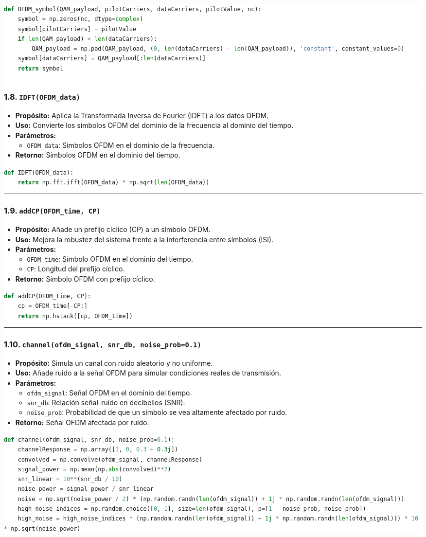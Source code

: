 ```python
def OFDM_symbol(QAM_payload, pilotCarriers, dataCarriers, pilotValue, nc):
    symbol = np.zeros(nc, dtype=complex)
    symbol[pilotCarriers] = pilotValue
    if len(QAM_payload) < len(dataCarriers):
        QAM_payload = np.pad(QAM_payload, (0, len(dataCarriers) - len(QAM_payload)), 'constant', constant_values=0)
    symbol[dataCarriers] = QAM_payload[:len(dataCarriers)]
    return symbol
```

---

### **1.8. `IDFT(OFDM_data)`**
- **Propósito:** Aplica la Transformada Inversa de Fourier (IDFT) a los datos OFDM.
- **Uso:** Convierte los símbolos OFDM del dominio de la frecuencia al dominio del tiempo.
- **Parámetros:**
  - `OFDM_data`: Símbolos OFDM en el dominio de la frecuencia.
- **Retorno:** Símbolos OFDM en el dominio del tiempo.

```python
def IDFT(OFDM_data):
    return np.fft.ifft(OFDM_data) * np.sqrt(len(OFDM_data))
```

---

### **1.9. `addCP(OFDM_time, CP)`**
- **Propósito:** Añade un prefijo cíclico (CP) a un símbolo OFDM.
- **Uso:** Mejora la robustez del sistema frente a la interferencia entre símbolos (ISI).
- **Parámetros:**
  - `OFDM_time`: Símbolo OFDM en el dominio del tiempo.
  - `CP`: Longitud del prefijo cíclico.
- **Retorno:** Símbolo OFDM con prefijo cíclico.

```python
def addCP(OFDM_time, CP):
    cp = OFDM_time[-CP:]
    return np.hstack([cp, OFDM_time])
```

---

### **1.10. `channel(ofdm_signal, snr_db, noise_prob=0.1)`**
- **Propósito:** Simula un canal con ruido aleatorio y no uniforme.
- **Uso:** Añade ruido a la señal OFDM para simular condiciones reales de transmisión.
- **Parámetros:**
  - `ofdm_signal`: Señal OFDM en el dominio del tiempo.
  - `snr_db`: Relación señal-ruido en decibelios (SNR).
  - `noise_prob`: Probabilidad de que un símbolo se vea altamente afectado por ruido.
- **Retorno:** Señal OFDM afectada por ruido.

```python
def channel(ofdm_signal, snr_db, noise_prob=0.1):
    channelResponse = np.array([1, 0, 0.3 + 0.3j])
    convolved = np.convolve(ofdm_signal, channelResponse)
    signal_power = np.mean(np.abs(convolved)**2)
    snr_linear = 10**(snr_db / 10)
    noise_power = signal_power / snr_linear
    noise = np.sqrt(noise_power / 2) * (np.random.randn(len(ofdm_signal)) + 1j * np.random.randn(len(ofdm_signal)))
    high_noise_indices = np.random.choice([0, 1], size=len(ofdm_signal), p=[1 - noise_prob, noise_prob])
    high_noise = high_noise_indices * (np.random.randn(len(ofdm_signal)) + 1j * np.random.randn(len(ofdm_signal))) * 10 * np.sqrt(noise_power)
```